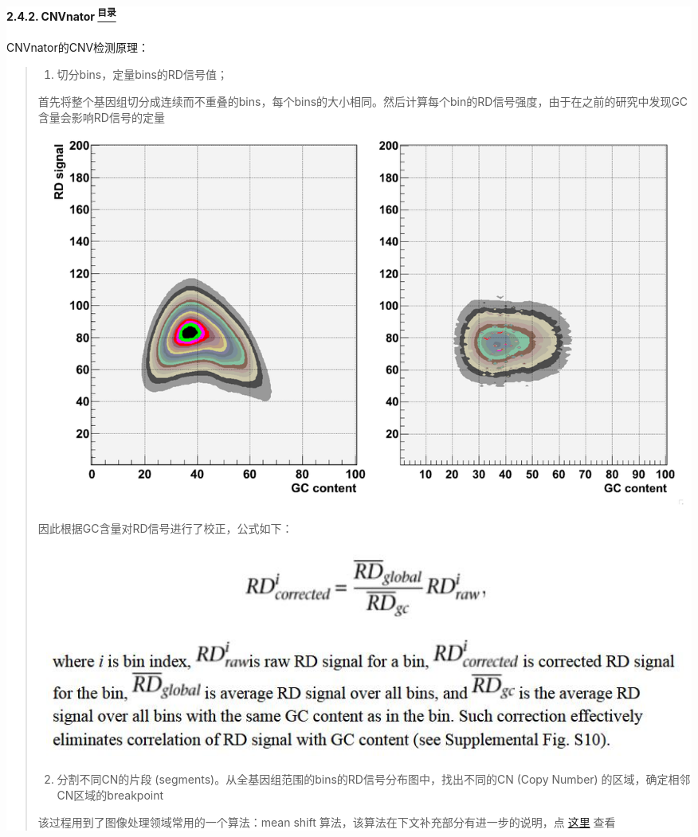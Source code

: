 <a name="cnvnator"><h4>2.4.2. CNVnator [<sup>目录</sup>](#content)</h4></a>

CNVnator的CNV检测原理：

> 1. 切分bins，定量bins的RD信号值；
> 
> 	首先将整个基因组切分成连续而不重叠的bins，每个bins的大小相同。然后计算每个bin的RD信号强度，由于在之前的研究中发现GC含量会影响RD信号的定量
> 	
> 	<p align="center"><img src=./picture/StructralVariation-CNV-discovery-CNVnator-GCcorrection.png width=800 /></p>
> 	
> 	因此根据GC含量对RD信号进行了校正，公式如下：
> 	
> 	<p align="center"><img src=./picture/StructuralVariation-CNV-discovery-CNVnator-GCcorrection-formula.jpg width=800 /></p>
> 
> 2. 分割不同CN的片段 (segments)。从全基因组范围的bins的RD信号分布图中，找出不同的CN (Copy Number) 的区域，确定相邻CN区域的breakpoint
> 
> 	该过程用到了图像处理领域常用的一个算法：mean shift 算法，该算法在下文补充部分有进一步的说明，点 [这里](#mean-shift-algorithm) 查看
> 